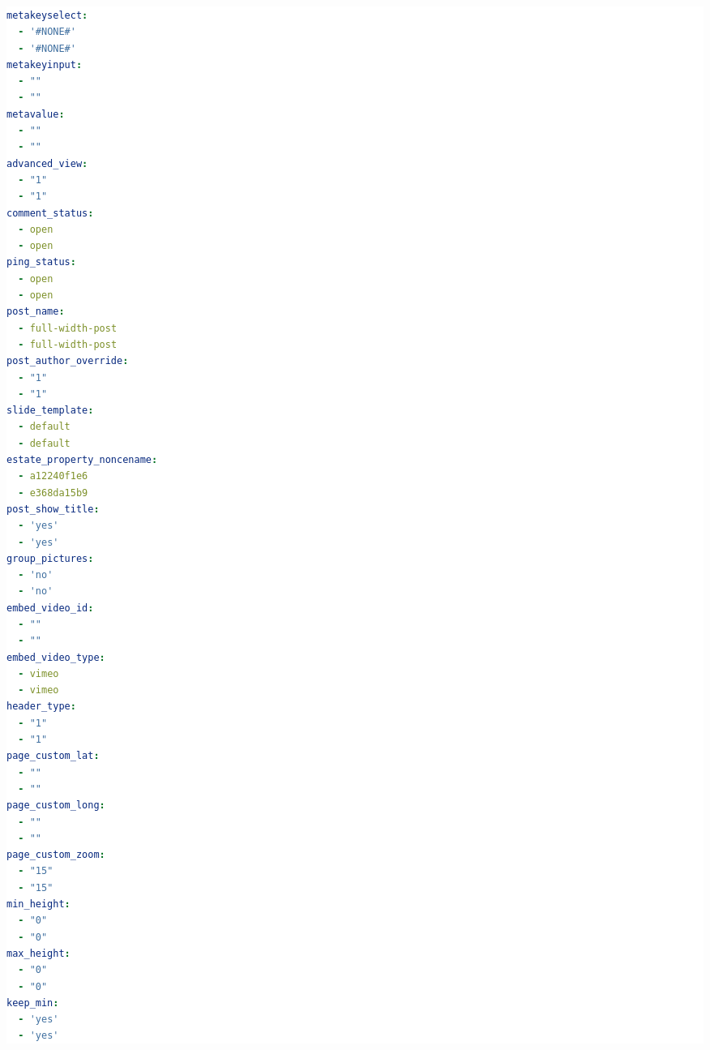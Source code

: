 ```yaml
metakeyselect:
  - '#NONE#'
  - '#NONE#'
metakeyinput:
  - ""
  - ""
metavalue:
  - ""
  - ""
advanced_view:
  - "1"
  - "1"
comment_status:
  - open
  - open
ping_status:
  - open
  - open
post_name:
  - full-width-post
  - full-width-post
post_author_override:
  - "1"
  - "1"
slide_template:
  - default
  - default
estate_property_noncename:
  - a12240f1e6
  - e368da15b9
post_show_title:
  - 'yes'
  - 'yes'
group_pictures:
  - 'no'
  - 'no'
embed_video_id:
  - ""
  - ""
embed_video_type:
  - vimeo
  - vimeo
header_type:
  - "1"
  - "1"
page_custom_lat:
  - ""
  - ""
page_custom_long:
  - ""
  - ""
page_custom_zoom:
  - "15"
  - "15"
min_height:
  - "0"
  - "0"
max_height:
  - "0"
  - "0"
keep_min:
  - 'yes'
  - 'yes'
```